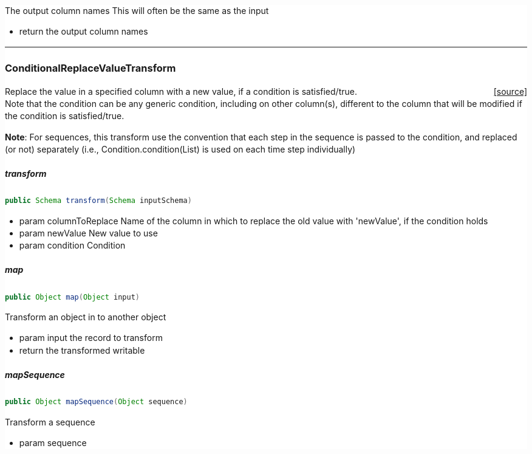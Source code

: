 
The output column names
This will often be the same as the input

- return the output column names





---

### ConditionalReplaceValueTransform
<span style="float:right;"> [[source]](https://github.com/deeplearning4j/deeplearning4j/tree/master/datavec/datavec-api/src/main/java/org/datavec/api/transform/transform/condition/ConditionalReplaceValueTransform.java) </span>

Replace the value in a specified column with a new value, if a condition is satisfied/true.<br>
Note that the condition can be any generic condition, including on other column(s), different to the column
that will be modified if the condition is satisfied/true.<br>

<b>Note</b>: For sequences, this transform use the convention that each step in the sequence is passed to the condition,
and replaced (or not) separately (i.e., Condition.condition(List<Writable>) is used on each time step individually)


##### transform 
```java
public Schema transform(Schema inputSchema) 
```


- param columnToReplace Name of the column in which to replace the old value with 'newValue', if the condition holds
- param newValue        New value to use
- param condition       Condition

##### map 
```java
public Object map(Object input) 
```


Transform an object
in to another object

- param input the record to transform
- return the transformed writable

##### mapSequence 
```java
public Object mapSequence(Object sequence) 
```


Transform a sequence

- param sequence
